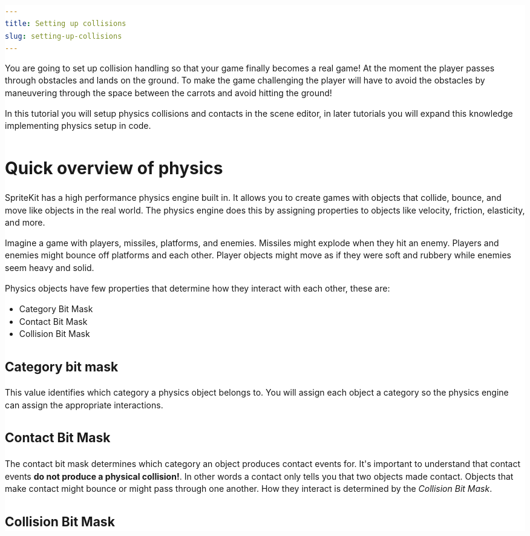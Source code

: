```yaml
---
title: Setting up collisions
slug: setting-up-collisions
---
```


You are going to set up collision handling so that your game finally becomes a
real game! At the moment the player passes through obstacles and lands on the
ground. To make the game challenging the player will have to avoid the obstacles
by maneuvering through the space between the carrots and avoid hitting the
ground!

In this tutorial you will setup physics collisions and contacts in the scene
editor, in later tutorials you will expand this knowledge implementing physics
setup in code.

# Quick overview of physics

SpriteKit has a high performance physics engine built in. It allows you to
create games with objects that collide, bounce, and move like objects in the
real world. The physics engine does this by assigning properties to objects like
velocity, friction, elasticity, and more.

Imagine a game with players, missiles, platforms, and enemies. Missiles might
explode when they hit an enemy. Players and enemies might bounce off platforms
and each other. Player objects might move as if they were soft and rubbery while
enemies seem heavy and solid.

Physics objects have few properties that determine how they interact with each
other, these are:

- Category Bit Mask
- Contact Bit Mask
- Collision Bit Mask

## Category bit mask

This value identifies which category a physics object belongs to. You will
assign each object a category so the physics engine can assign the appropriate
interactions.

## Contact Bit Mask

The contact bit mask determines which category an object produces contact events
for. It's important to understand that contact events **do not produce a
physical collision!**. In other words a contact only tells you that two objects
made contact. Objects that make contact might bounce or might pass through one
another. How they interact is determined by the _Collision Bit Mask_.

## Collision Bit Mask
